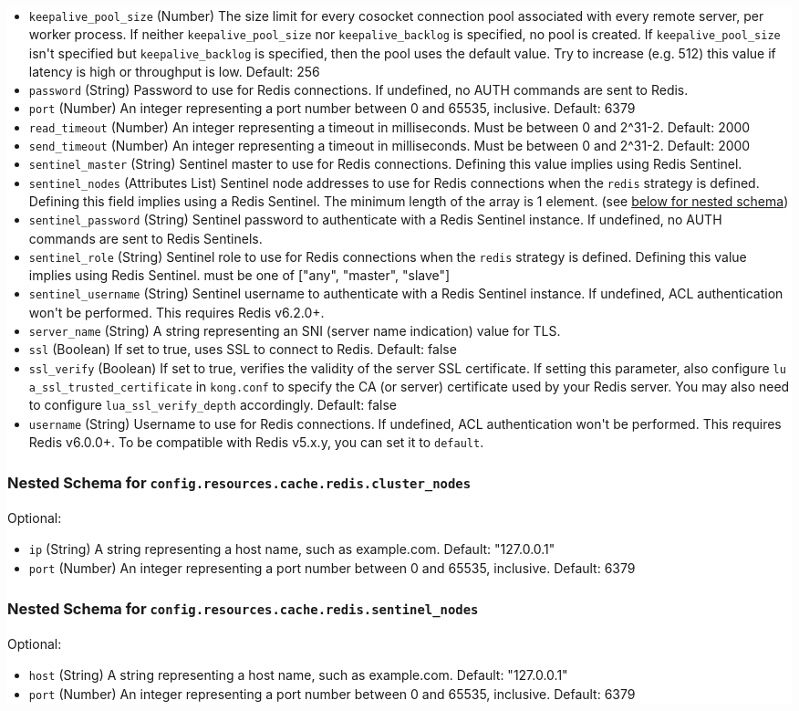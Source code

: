 - `keepalive_pool_size` (Number) The size limit for every cosocket connection pool associated with every remote server, per worker process. If neither `keepalive_pool_size` nor `keepalive_backlog` is specified, no pool is created. If `keepalive_pool_size` isn't specified but `keepalive_backlog` is specified, then the pool uses the default value. Try to increase (e.g. 512) this value if latency is high or throughput is low. Default: 256
- `password` (String) Password to use for Redis connections. If undefined, no AUTH commands are sent to Redis.
- `port` (Number) An integer representing a port number between 0 and 65535, inclusive. Default: 6379
- `read_timeout` (Number) An integer representing a timeout in milliseconds. Must be between 0 and 2^31-2. Default: 2000
- `send_timeout` (Number) An integer representing a timeout in milliseconds. Must be between 0 and 2^31-2. Default: 2000
- `sentinel_master` (String) Sentinel master to use for Redis connections. Defining this value implies using Redis Sentinel.
- `sentinel_nodes` (Attributes List) Sentinel node addresses to use for Redis connections when the `redis` strategy is defined. Defining this field implies using a Redis Sentinel. The minimum length of the array is 1 element. (see [below for nested schema](#nestedatt--config--resources--cache--redis--sentinel_nodes))
- `sentinel_password` (String) Sentinel password to authenticate with a Redis Sentinel instance. If undefined, no AUTH commands are sent to Redis Sentinels.
- `sentinel_role` (String) Sentinel role to use for Redis connections when the `redis` strategy is defined. Defining this value implies using Redis Sentinel. must be one of ["any", "master", "slave"]
- `sentinel_username` (String) Sentinel username to authenticate with a Redis Sentinel instance. If undefined, ACL authentication won't be performed. This requires Redis v6.2.0+.
- `server_name` (String) A string representing an SNI (server name indication) value for TLS.
- `ssl` (Boolean) If set to true, uses SSL to connect to Redis. Default: false
- `ssl_verify` (Boolean) If set to true, verifies the validity of the server SSL certificate. If setting this parameter, also configure `lua_ssl_trusted_certificate` in `kong.conf` to specify the CA (or server) certificate used by your Redis server. You may also need to configure `lua_ssl_verify_depth` accordingly. Default: false
- `username` (String) Username to use for Redis connections. If undefined, ACL authentication won't be performed. This requires Redis v6.0.0+. To be compatible with Redis v5.x.y, you can set it to `default`.

<a id="nestedatt--config--resources--cache--redis--cluster_nodes"></a>
### Nested Schema for `config.resources.cache.redis.cluster_nodes`

Optional:

- `ip` (String) A string representing a host name, such as example.com. Default: "127.0.0.1"
- `port` (Number) An integer representing a port number between 0 and 65535, inclusive. Default: 6379


<a id="nestedatt--config--resources--cache--redis--sentinel_nodes"></a>
### Nested Schema for `config.resources.cache.redis.sentinel_nodes`

Optional:

- `host` (String) A string representing a host name, such as example.com. Default: "127.0.0.1"
- `port` (Number) An integer representing a port number between 0 and 65535, inclusive. Default: 6379
